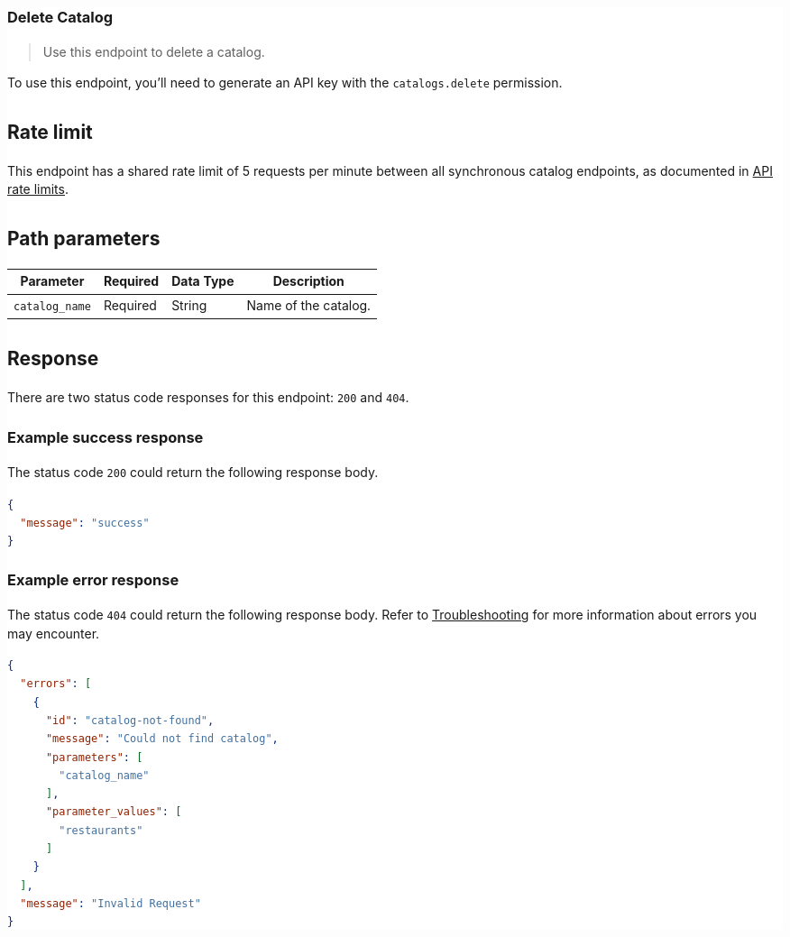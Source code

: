 
### Delete Catalog <a name="delete"></a>

> Use this endpoint to delete a catalog. 
  

To use this endpoint, you’ll need to generate an API key with the `catalogs.delete` permission.

## Rate limit

This endpoint has a shared rate limit of 5 requests per minute between all synchronous catalog endpoints, as documented in [API rate limits](https://www.braze.com/docs/api/api_limits/).

## Path parameters

| Parameter | Required | Data Type | Description |
| --- | --- | --- | --- |
| `catalog_name` | Required | String | Name of the catalog. |

## Response

There are two status code responses for this endpoint: `200` and `404`.

### Example success response

The status code `200` could return the following response body.

``` json
{
  "message": "success"
}

```

### Example error response

The status code `404` could return the following response body. Refer to [Troubleshooting](https://www.braze.com/docs/api/endpoints/catalogs/catalog_management/synchronous/delete_catalog/#troubleshooting) for more information about errors you may encounter.

``` json
{
  "errors": [
    {
      "id": "catalog-not-found",
      "message": "Could not find catalog",
      "parameters": [
        "catalog_name"
      ],
      "parameter_values": [
        "restaurants"
      ]
    }
  ],
  "message": "Invalid Request"
}

```
